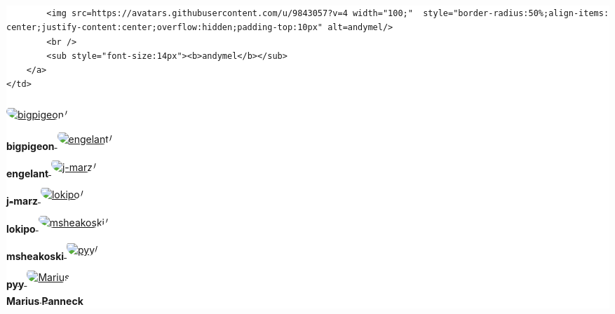             <img src=https://avatars.githubusercontent.com/u/9843057?v=4 width="100;"  style="border-radius:50%;align-items:center;justify-content:center;overflow:hidden;padding-top:10px" alt=andymel/>
            <br />
            <sub style="font-size:14px"><b>andymel</b></sub>
        </a>
    </td>
</tr>
<tr>
    <td align="center" style="word-wrap: break-word; width: 150.0; height: 150.0">
        <a href=https://github.com/bigpigeon>
            <img src=https://avatars.githubusercontent.com/u/12421954?v=4 width="100;"  style="border-radius:50%;align-items:center;justify-content:center;overflow:hidden;padding-top:10px" alt=bigpigeon/>
            <br />
            <sub style="font-size:14px"><b>bigpigeon</b></sub>
        </a>
    </td>
    <td align="center" style="word-wrap: break-word; width: 150.0; height: 150.0">
        <a href=https://github.com/engelant>
            <img src=https://avatars.githubusercontent.com/u/6043280?v=4 width="100;"  style="border-radius:50%;align-items:center;justify-content:center;overflow:hidden;padding-top:10px" alt=engelant/>
            <br />
            <sub style="font-size:14px"><b>engelant</b></sub>
        </a>
    </td>
    <td align="center" style="word-wrap: break-word; width: 150.0; height: 150.0">
        <a href=https://github.com/j-marz>
            <img src=https://avatars.githubusercontent.com/u/9590131?v=4 width="100;"  style="border-radius:50%;align-items:center;justify-content:center;overflow:hidden;padding-top:10px" alt=j-marz/>
            <br />
            <sub style="font-size:14px"><b>j-marz</b></sub>
        </a>
    </td>
    <td align="center" style="word-wrap: break-word; width: 150.0; height: 150.0">
        <a href=https://github.com/lokipo>
            <img src=https://avatars.githubusercontent.com/u/3238509?v=4 width="100;"  style="border-radius:50%;align-items:center;justify-content:center;overflow:hidden;padding-top:10px" alt=lokipo/>
            <br />
            <sub style="font-size:14px"><b>lokipo</b></sub>
        </a>
    </td>
    <td align="center" style="word-wrap: break-word; width: 150.0; height: 150.0">
        <a href=https://github.com/msheakoski>
            <img src=https://avatars.githubusercontent.com/u/4156?v=4 width="100;"  style="border-radius:50%;align-items:center;justify-content:center;overflow:hidden;padding-top:10px" alt=msheakoski/>
            <br />
            <sub style="font-size:14px"><b>msheakoski</b></sub>
        </a>
    </td>
    <td align="center" style="word-wrap: break-word; width: 150.0; height: 150.0">
        <a href=https://github.com/pyy>
            <img src=https://avatars.githubusercontent.com/u/4225935?v=4 width="100;"  style="border-radius:50%;align-items:center;justify-content:center;overflow:hidden;padding-top:10px" alt=pyy/>
            <br />
            <sub style="font-size:14px"><b>pyy</b></sub>
        </a>
    </td>
</tr>
<tr>
    <td align="center" style="word-wrap: break-word; width: 150.0; height: 150.0">
        <a href=https://github.com/mpanneck>
            <img src=https://avatars.githubusercontent.com/u/37032012?v=4 width="100;"  style="border-radius:50%;align-items:center;justify-content:center;overflow:hidden;padding-top:10px" alt=Marius Panneck/>
            <br />
            <sub style="font-size:14px"><b>Marius Panneck</b></sub>
        </a>
    </td>
    <td align="center" style="word-wrap: break-word; width: 150.0; height: 150.0">